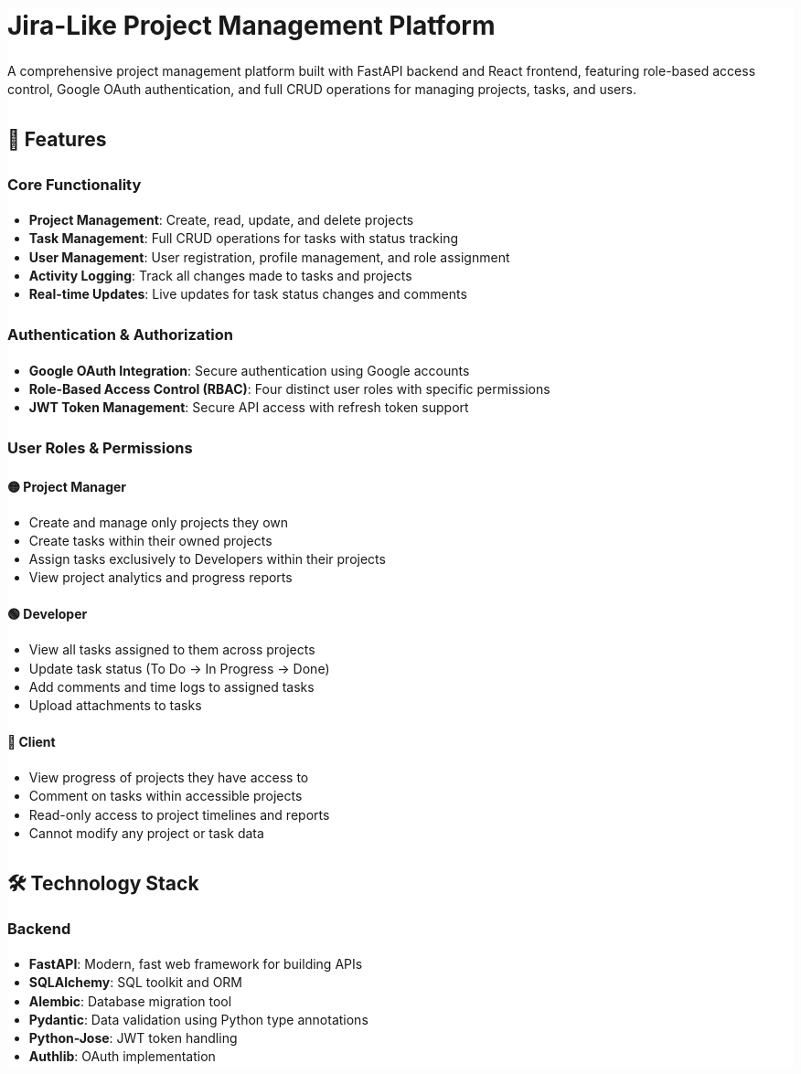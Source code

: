 # Jira-Like Project Management Platform

A comprehensive project management platform built with FastAPI backend and React frontend, featuring role-based access control, Google OAuth authentication, and full CRUD operations for managing projects, tasks, and users.

## 🚀 Features

### Core Functionality
- **Project Management**: Create, read, update, and delete projects
- **Task Management**: Full CRUD operations for tasks with status tracking
- **User Management**: User registration, profile management, and role assignment
- **Activity Logging**: Track all changes made to tasks and projects
- **Real-time Updates**: Live updates for task status changes and comments

### Authentication & Authorization
- **Google OAuth Integration**: Secure authentication using Google accounts
- **Role-Based Access Control (RBAC)**: Four distinct user roles with specific permissions
- **JWT Token Management**: Secure API access with refresh token support

### User Roles & Permissions

#### 🟡 Project Manager
- Create and manage only projects they own
- Create tasks within their owned projects
- Assign tasks exclusively to Developers within their projects
- View project analytics and progress reports

#### 🟢 Developer
- View all tasks assigned to them across projects
- Update task status (To Do → In Progress → Done)
- Add comments and time logs to assigned tasks
- Upload attachments to tasks

#### 🔵 Client
- View progress of projects they have access to
- Comment on tasks within accessible projects
- Read-only access to project timelines and reports
- Cannot modify any project or task data

## 🛠 Technology Stack

### Backend
- **FastAPI**: Modern, fast web framework for building APIs
- **SQLAlchemy**: SQL toolkit and ORM
- **Alembic**: Database migration tool
- **Pydantic**: Data validation using Python type annotations
- **Python-Jose**: JWT token handling
- **Authlib**: OAuth implementation
